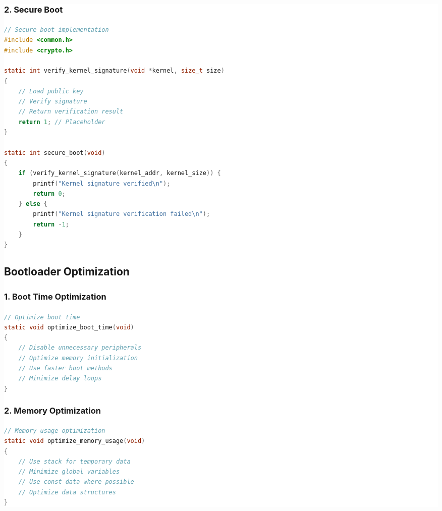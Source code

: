 ### 2. Secure Boot

```c
// Secure boot implementation
#include <common.h>
#include <crypto.h>

static int verify_kernel_signature(void *kernel, size_t size)
{
    // Load public key
    // Verify signature
    // Return verification result
    return 1; // Placeholder
}

static int secure_boot(void)
{
    if (verify_kernel_signature(kernel_addr, kernel_size)) {
        printf("Kernel signature verified\n");
        return 0;
    } else {
        printf("Kernel signature verification failed\n");
        return -1;
    }
}
```

## Bootloader Optimization

### 1. Boot Time Optimization

```c
// Optimize boot time
static void optimize_boot_time(void)
{
    // Disable unnecessary peripherals
    // Optimize memory initialization
    // Use faster boot methods
    // Minimize delay loops
}
```

### 2. Memory Optimization

```c
// Memory usage optimization
static void optimize_memory_usage(void)
{
    // Use stack for temporary data
    // Minimize global variables
    // Use const data where possible
    // Optimize data structures
}
```
